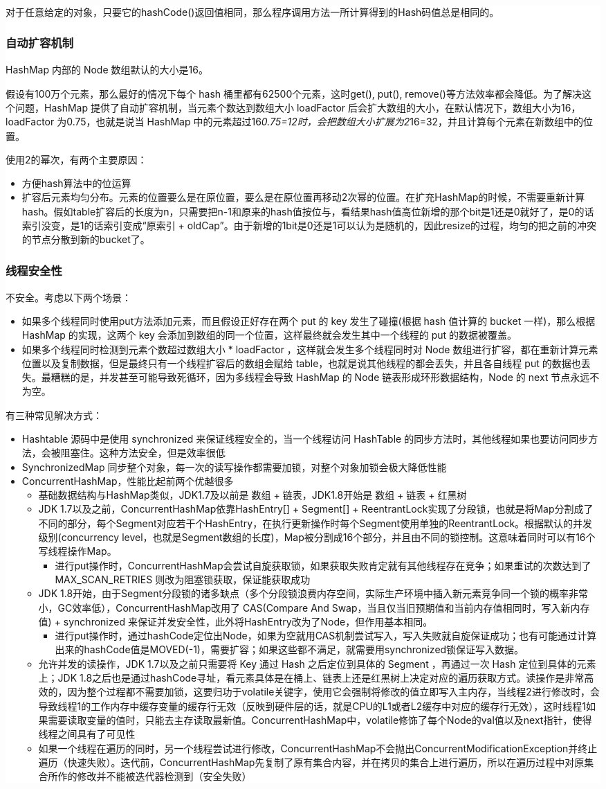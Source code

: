 
对于任意给定的对象，只要它的hashCode()返回值相同，那么程序调用方法一所计算得到的Hash码值总是相同的。


### 自动扩容机制


HashMap 内部的 Node 数组默认的大小是16。


假设有100万个元素，那么最好的情况下每个 hash 桶里都有62500个元素，这时get(), put(), remove()等方法效率都会降低。为了解决这个问题，HashMap 提供了自动扩容机制，当元素个数达到数组大小 loadFactor 后会扩大数组的大小，在默认情况下，数组大小为16，loadFactor 为0.75，也就是说当 HashMap 中的元素超过16*0.75=12时，会把数组大小扩展为2*16=32，并且计算每个元素在新数组中的位置。


使用2的幂次，有两个主要原因：


- 方便hash算法中的位运算
- 扩容后元素均匀分布。元素的位置要么是在原位置，要么是在原位置再移动2次幂的位置。在扩充HashMap的时候，不需要重新计算hash。假如table扩容后的长度为n，只需要把n-1和原来的hash值按位与，看结果hash值高位新增的那个bit是1还是0就好了，是0的话索引没变，是1的话索引变成“原索引 + oldCap”。由于新增的1bit是0还是1可以认为是随机的，因此resize的过程，均匀的把之前的冲突的节点分散到新的bucket了。



### 线程安全性
不安全。考虑以下两个场景：

- 如果多个线程同时使用put方法添加元素，而且假设正好存在两个 put 的 key 发生了碰撞(根据 hash 值计算的 bucket 一样)，那么根据 HashMap 的实现，这两个 key 会添加到数组的同一个位置，这样最终就会发生其中一个线程的 put 的数据被覆盖。
- 如果多个线程同时检测到元素个数超过数组大小 * loadFactor ，这样就会发生多个线程同时对 Node 数组进行扩容，都在重新计算元素位置以及复制数据，但是最终只有一个线程扩容后的数组会赋给 table，也就是说其他线程的都会丢失，并且各自线程 put 的数据也丢失。最糟糕的是，并发甚至可能导致死循环，因为多线程会导致 HashMap 的 Node 链表形成环形数据结构，Node 的 next 节点永远不为空。



有三种常见解决方式：

- Hashtable
源码中是使用 synchronized 来保证线程安全的，当一个线程访问 HashTable 的同步方法时，其他线程如果也要访问同步方法，会被阻塞住。这种方法安全，但是效率很低
- SynchronizedMap
同步整个对象，每一次的读写操作都需要加锁，对整个对象加锁会极大降低性能
- ConcurrentHashMap，性能比起前两个优越很多
   - 基础数据结构与HashMap类似，JDK1.7及以前是 数组 + 链表，JDK1.8开始是 数组 + 链表 + 红黑树
   - JDK 1.7以及之前，ConcurrentHashMap依靠HashEntry[] + Segment[] + ReentrantLock实现了分段锁，也就是将Map分割成了不同的部分，每个Segment对应若干个HashEntry，在执行更新操作时每个Segment使用单独的ReentrantLock。根据默认的并发级别(concurrency level，也就是Segment数组的长度)，Map被分割成16个部分，并且由不同的锁控制。这意味着同时可以有16个写线程操作Map。
      - 进行put操作时，ConcurrentHashMap会尝试自旋获取锁，如果获取失败肯定就有其他线程存在竞争；如果重试的次数达到了 MAX_SCAN_RETRIES 则改为阻塞锁获取，保证能获取成功
   - JDK 1.8开始，由于Segment分段锁的诸多缺点（多个分段锁浪费内存空间，实际生产环境中插入新元素竞争同一个锁的概率非常小，GC效率低），ConcurrentHashMap改用了 CAS(Compare And Swap，当且仅当旧预期值和当前内存值相同时，写入新内存值) + synchronized 来保证并发安全性，此外将HashEntry改为了Node，但作用基本相同。
      - 进行put操作时，通过hashCode定位出Node，如果为空就用CAS机制尝试写入，写入失败就自旋保证成功；也有可能通过计算出来的hashCode值是MOVED(-1)，需要扩容；如果这些都不满足，就需要用synchronized锁保证写入数据。
   - 允许并发的读操作，JDK 1.7以及之前只需要将 Key 通过 Hash 之后定位到具体的 Segment ，再通过一次 Hash 定位到具体的元素上；JDK 1.8之后也是通过hashCode寻址，看元素具体是在桶上、链表上还是红黑树上决定对应的遍历获取方式。读操作是非常高效的，因为整个过程都不需要加锁，这要归功于volatile关键字，使用它会强制将修改的值立即写入主内存，当线程2进行修改时，会导致线程1的工作内存中缓存变量的缓存行无效（反映到硬件层的话，就是CPU的L1或者L2缓存中对应的缓存行无效），这时线程1如果需要读取变量的值时，只能去主存读取最新值。ConcurrentHashMap中，volatile修饰了每个Node的val值以及next指针，使得线程之间具有了可见性
   - 如果一个线程在遍历的同时，另一个线程尝试进行修改，ConcurrentHashMap不会抛出ConcurrentModificationException并终止遍历（快速失败）。迭代前，ConcurrentHashMap先复制了原有集合内容，并在拷贝的集合上进行遍历，所以在遍历过程中对原集合所作的修改并不能被迭代器检测到（安全失败）
